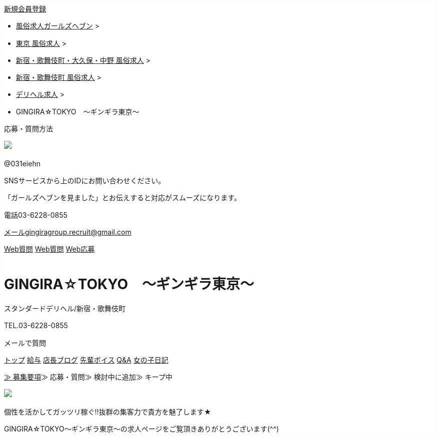 [新規会員登録](https://www.girlsheaven-job.net/tokyo/ghjnentry/)

- [風俗求人ガールズヘブン](https://www.girlsheaven-job.net/) >


- [東京 風俗求人](https://www.girlsheaven-job.net/tokyo/) >


- [新宿・歌舞伎町・大久保・中野 風俗求人](https://www.girlsheaven-job.net/tokyo/ma-61/) >


- [新宿・歌舞伎町 風俗求人](https://www.girlsheaven-job.net/tokyo/ma-61/sa-79/) >


- [デリヘル求人](https://www.girlsheaven-job.net/tokyo/ma-61/sa-79/shop-list/mg-2/) >


- GINGIRA☆TOKYO　～ギンギラ東京～

応募・質問方法

![](https://img.girlsheaven-job.net/img/iconSns.png?cache01=20160318092403&imgopt=y)


@031eiehn



SNSサービスから上のIDにお問い合わせください。

「ガールズヘブンを見ました」とお伝えすると対応がスムーズになります。

電話03-6228-0855

メールgingiragroup.recruit@gmail.com

[Web質問](https://www.girlsheaven-job.net/tokyo/ma-61/sa-79/gingira/question/) [Web質問](https://www.girlsheaven-job.net/tokyo/ghjnlogin?act=3&sgtno=12508) [Web応募](https://www.girlsheaven-job.net/tokyo/ma-61/sa-79/gingira/application/)

# GINGIRA☆TOKYO　～ギンギラ東京～

スタンダードデリヘル/新宿・歌舞伎町

TEL.03-6228-0855

メールで質問

[トップ](https://www.girlsheaven-job.net/tokyo/ma-61/sa-79/gingira/) [給与](https://www.girlsheaven-job.net/tokyo/ma-61/sa-79/gingira/salary/) [店長ブログ](https://www.girlsheaven-job.net/tokyo/ma-61/sa-79/gingira/blog/) [先輩ボイス](https://www.girlsheaven-job.net/tokyo/ma-61/sa-79/gingira/voice/) [Q&A](https://www.girlsheaven-job.net/tokyo/ma-61/sa-79/gingira/contents1/) [女の子日記](https://www.cityheaven.net/tokyo/A1304/A130401/gingira/diarylist/)

[≫ 募集要項](https://www.girlsheaven-job.net/tokyo/ma-61/sa-79/gingira/#widget6.recruit)≫ 応募・質問≫ 検討中に追加≫ キープ中

![](https://img.girlsheaven-job.net/img/img_sys/job/47328/pc_dx_appeal.jpg?cache01=20240404164920&imgopt=y)

個性を活かしてガッツリ稼ぐ!!抜群の集客力で貴方を魅了します★

GINGIRA☆TOKYO〜ギンギラ東京〜の求人ページをご覧頂きありがとうございます(^^)
